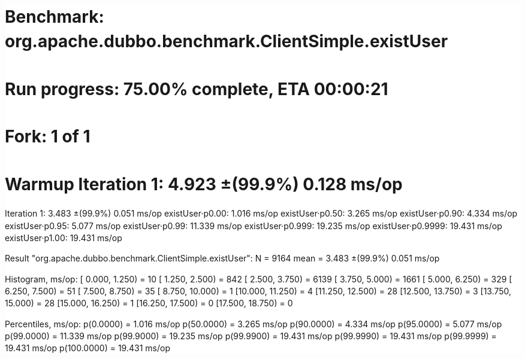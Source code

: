 # Benchmark: org.apache.dubbo.benchmark.ClientSimple.existUser

# Run progress: 75.00% complete, ETA 00:00:21
# Fork: 1 of 1
# Warmup Iteration   1: 4.923 ±(99.9%) 0.128 ms/op
Iteration   1: 3.483 ±(99.9%) 0.051 ms/op
                 existUser·p0.00:   1.016 ms/op
                 existUser·p0.50:   3.265 ms/op
                 existUser·p0.90:   4.334 ms/op
                 existUser·p0.95:   5.077 ms/op
                 existUser·p0.99:   11.339 ms/op
                 existUser·p0.999:  19.235 ms/op
                 existUser·p0.9999: 19.431 ms/op
                 existUser·p1.00:   19.431 ms/op



Result "org.apache.dubbo.benchmark.ClientSimple.existUser":
  N = 9164
  mean =      3.483 ±(99.9%) 0.051 ms/op

  Histogram, ms/op:
    [ 0.000,  1.250) = 10 
    [ 1.250,  2.500) = 842 
    [ 2.500,  3.750) = 6139 
    [ 3.750,  5.000) = 1661 
    [ 5.000,  6.250) = 329 
    [ 6.250,  7.500) = 51 
    [ 7.500,  8.750) = 35 
    [ 8.750, 10.000) = 1 
    [10.000, 11.250) = 4 
    [11.250, 12.500) = 28 
    [12.500, 13.750) = 3 
    [13.750, 15.000) = 28 
    [15.000, 16.250) = 1 
    [16.250, 17.500) = 0 
    [17.500, 18.750) = 0 

  Percentiles, ms/op:
      p(0.0000) =      1.016 ms/op
     p(50.0000) =      3.265 ms/op
     p(90.0000) =      4.334 ms/op
     p(95.0000) =      5.077 ms/op
     p(99.0000) =     11.339 ms/op
     p(99.9000) =     19.235 ms/op
     p(99.9900) =     19.431 ms/op
     p(99.9990) =     19.431 ms/op
     p(99.9999) =     19.431 ms/op
    p(100.0000) =     19.431 ms/op
